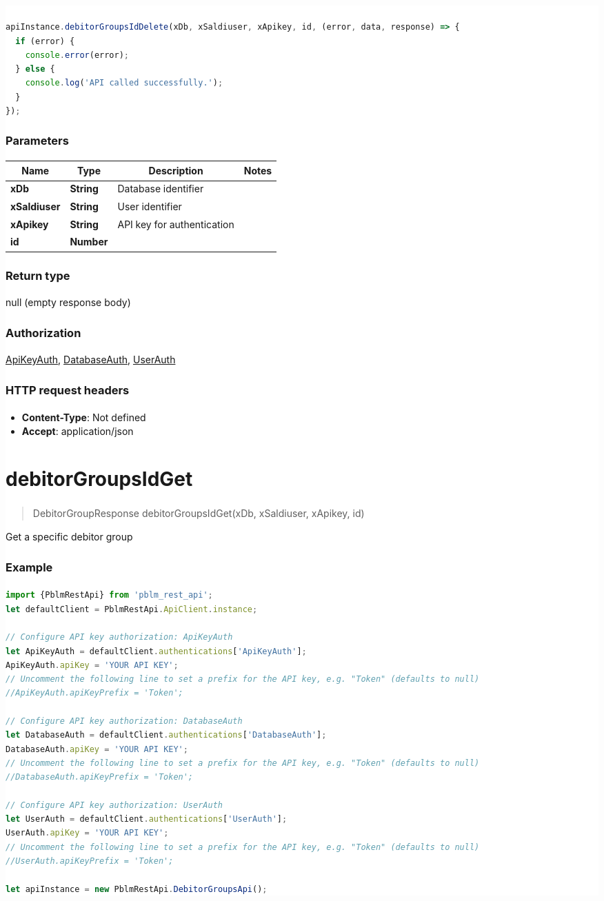 ```javascript

apiInstance.debitorGroupsIdDelete(xDb, xSaldiuser, xApikey, id, (error, data, response) => {
  if (error) {
    console.error(error);
  } else {
    console.log('API called successfully.');
  }
});
```

### Parameters

Name | Type | Description  | Notes
------------- | ------------- | ------------- | -------------
 **xDb** | **String**| Database identifier | 
 **xSaldiuser** | **String**| User identifier | 
 **xApikey** | **String**| API key for authentication | 
 **id** | **Number**|  | 

### Return type

null (empty response body)

### Authorization

[ApiKeyAuth](../README.md#ApiKeyAuth), [DatabaseAuth](../README.md#DatabaseAuth), [UserAuth](../README.md#UserAuth)

### HTTP request headers

 - **Content-Type**: Not defined
 - **Accept**: application/json

<a name="debitorGroupsIdGet"></a>
# **debitorGroupsIdGet**
> DebitorGroupResponse debitorGroupsIdGet(xDb, xSaldiuser, xApikey, id)

Get a specific debitor group

### Example
```javascript
import {PblmRestApi} from 'pblm_rest_api';
let defaultClient = PblmRestApi.ApiClient.instance;

// Configure API key authorization: ApiKeyAuth
let ApiKeyAuth = defaultClient.authentications['ApiKeyAuth'];
ApiKeyAuth.apiKey = 'YOUR API KEY';
// Uncomment the following line to set a prefix for the API key, e.g. "Token" (defaults to null)
//ApiKeyAuth.apiKeyPrefix = 'Token';

// Configure API key authorization: DatabaseAuth
let DatabaseAuth = defaultClient.authentications['DatabaseAuth'];
DatabaseAuth.apiKey = 'YOUR API KEY';
// Uncomment the following line to set a prefix for the API key, e.g. "Token" (defaults to null)
//DatabaseAuth.apiKeyPrefix = 'Token';

// Configure API key authorization: UserAuth
let UserAuth = defaultClient.authentications['UserAuth'];
UserAuth.apiKey = 'YOUR API KEY';
// Uncomment the following line to set a prefix for the API key, e.g. "Token" (defaults to null)
//UserAuth.apiKeyPrefix = 'Token';

let apiInstance = new PblmRestApi.DebitorGroupsApi();
```